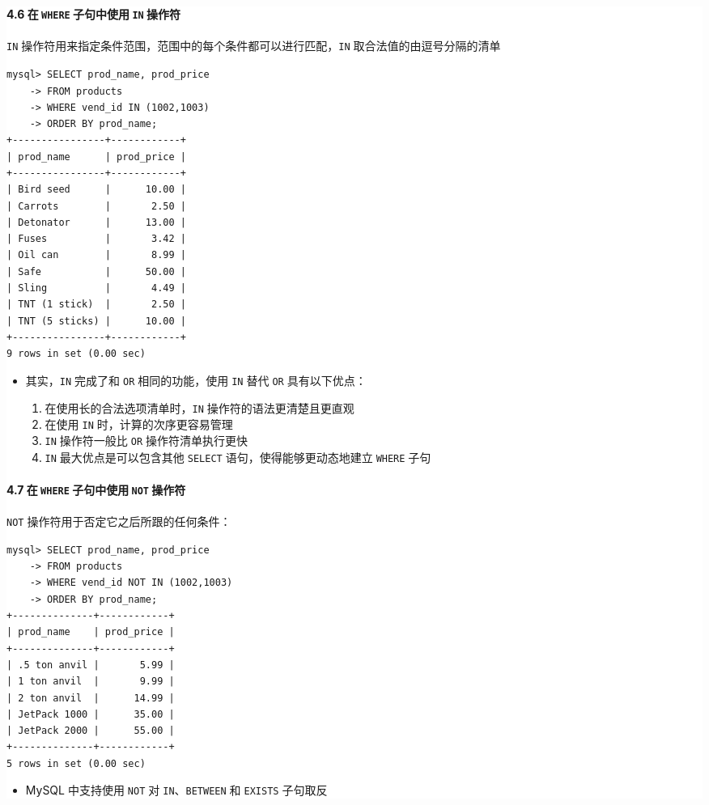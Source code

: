 #### 4.6 在 `WHERE` 子句中使用 `IN` 操作符

`IN` 操作符用来指定条件范围，范围中的每个条件都可以进行匹配，`IN` 取合法值的由逗号分隔的清单

```
mysql> SELECT prod_name, prod_price
    -> FROM products
    -> WHERE vend_id IN (1002,1003)
    -> ORDER BY prod_name;
+----------------+------------+
| prod_name      | prod_price |
+----------------+------------+
| Bird seed      |      10.00 |
| Carrots        |       2.50 |
| Detonator      |      13.00 |
| Fuses          |       3.42 |
| Oil can        |       8.99 |
| Safe           |      50.00 |
| Sling          |       4.49 |
| TNT (1 stick)  |       2.50 |
| TNT (5 sticks) |      10.00 |
+----------------+------------+
9 rows in set (0.00 sec)
```

- 其实，`IN` 完成了和 `OR` 相同的功能，使用 `IN` 替代 `OR` 具有以下优点：

  1. 在使用长的合法选项清单时，`IN` 操作符的语法更清楚且更直观
  2. 在使用 `IN` 时，计算的次序更容易管理
  3. `IN` 操作符一般比 `OR` 操作符清单执行更快
  4. `IN` 最大优点是可以包含其他 `SELECT` 语句，使得能够更动态地建立 `WHERE` 子句

#### 4.7 在 `WHERE` 子句中使用 `NOT` 操作符

`NOT` 操作符用于否定它之后所跟的任何条件：

```
mysql> SELECT prod_name, prod_price
    -> FROM products
    -> WHERE vend_id NOT IN (1002,1003)
    -> ORDER BY prod_name;
+--------------+------------+
| prod_name    | prod_price |
+--------------+------------+
| .5 ton anvil |       5.99 |
| 1 ton anvil  |       9.99 |
| 2 ton anvil  |      14.99 |
| JetPack 1000 |      35.00 |
| JetPack 2000 |      55.00 |
+--------------+------------+
5 rows in set (0.00 sec)
```

- MySQL 中支持使用 `NOT` 对 `IN`、`BETWEEN` 和 `EXISTS` 子句取反
